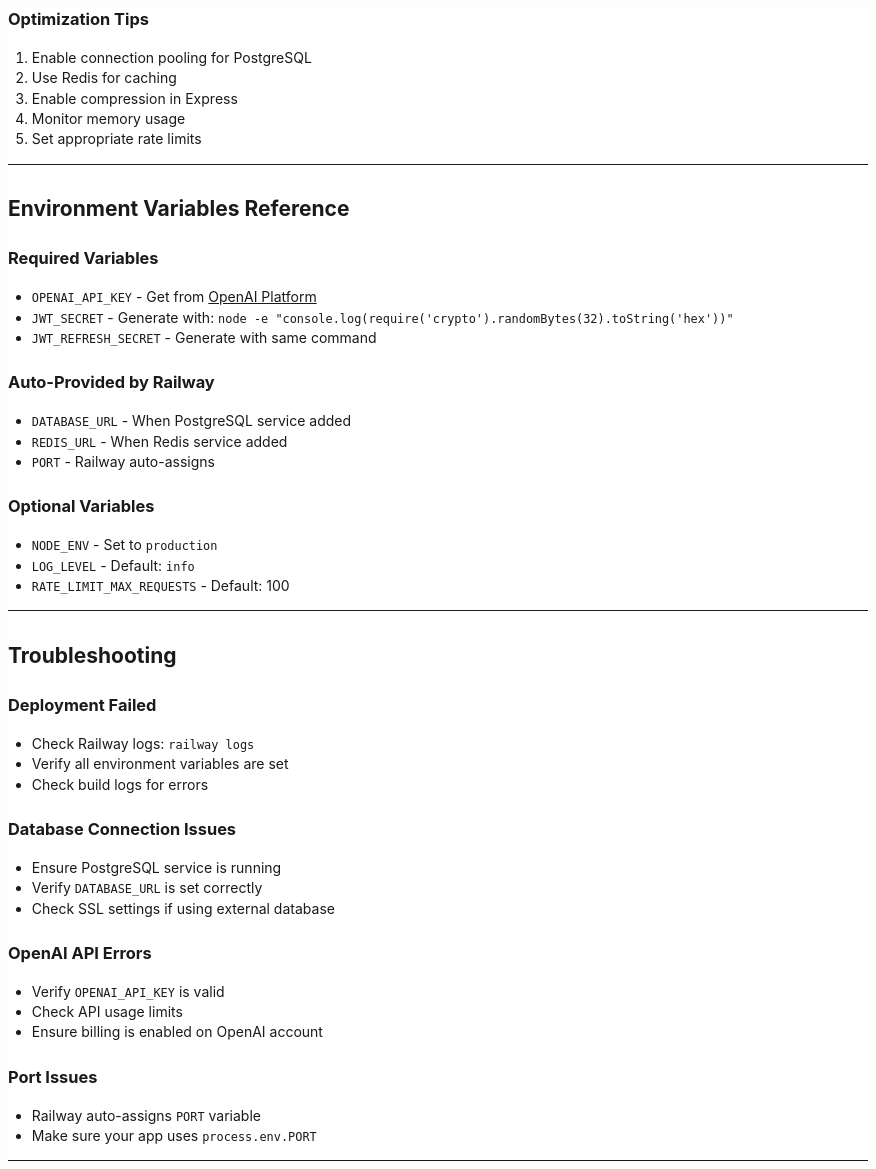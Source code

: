 ### Optimization Tips
1. Enable connection pooling for PostgreSQL
2. Use Redis for caching
3. Enable compression in Express
4. Monitor memory usage
5. Set appropriate rate limits

---

## Environment Variables Reference

### Required Variables
- `OPENAI_API_KEY` - Get from [OpenAI Platform](https://platform.openai.com/api-keys)
- `JWT_SECRET` - Generate with: `node -e "console.log(require('crypto').randomBytes(32).toString('hex'))"`
- `JWT_REFRESH_SECRET` - Generate with same command

### Auto-Provided by Railway
- `DATABASE_URL` - When PostgreSQL service added
- `REDIS_URL` - When Redis service added
- `PORT` - Railway auto-assigns

### Optional Variables
- `NODE_ENV` - Set to `production`
- `LOG_LEVEL` - Default: `info`
- `RATE_LIMIT_MAX_REQUESTS` - Default: 100

---

## Troubleshooting

### Deployment Failed
- Check Railway logs: `railway logs`
- Verify all environment variables are set
- Check build logs for errors

### Database Connection Issues
- Ensure PostgreSQL service is running
- Verify `DATABASE_URL` is set correctly
- Check SSL settings if using external database

### OpenAI API Errors
- Verify `OPENAI_API_KEY` is valid
- Check API usage limits
- Ensure billing is enabled on OpenAI account

### Port Issues
- Railway auto-assigns `PORT` variable
- Make sure your app uses `process.env.PORT`

---